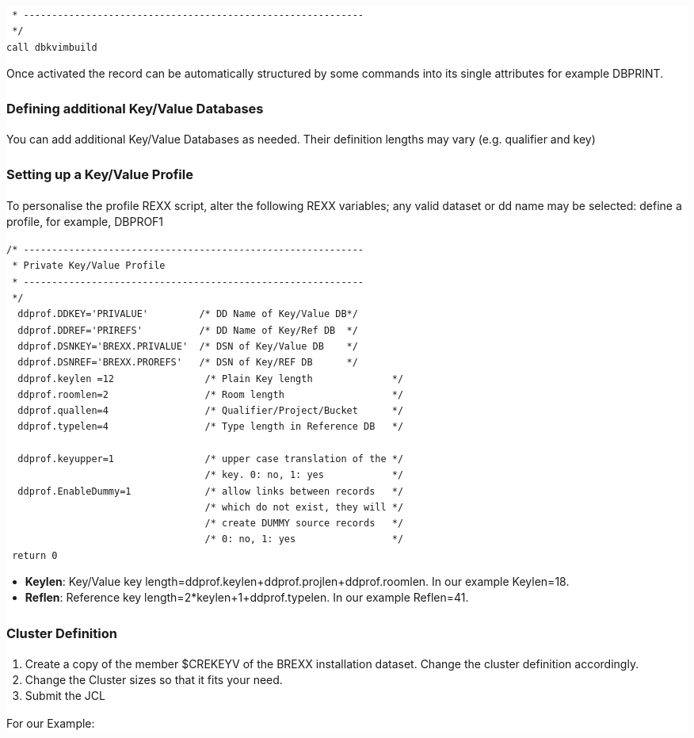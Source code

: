 ```rexx
 * ------------------------------------------------------------
 */
call dbkvimbuild
```

Once activated the record can be automatically structured by some commands into
its single attributes for example DBPRINT.

### Defining additional Key/Value Databases

You can add additional Key/Value Databases as needed. Their definition lengths
may vary (e.g. qualifier and key)

### Setting up a Key/Value Profile

To personalise the profile REXX script, alter the following REXX variables; any
valid dataset or dd name may be selected: define a profile, for example, DBPROF1

```rexx
/* ------------------------------------------------------------
 * Private Key/Value Profile
 * ------------------------------------------------------------
 */
  ddprof.DDKEY='PRIVALUE'         /* DD Name of Key/Value DB*/
  ddprof.DDREF='PRIREFS'          /* DD Name of Key/Ref DB  */
  ddprof.DSNKEY='BREXX.PRIVALUE'  /* DSN of Key/Value DB    */
  ddprof.DSNREF='BREXX.PROREFS'   /* DSN of Key/REF DB      */
  ddprof.keylen =12                /* Plain Key length              */
  ddprof.roomlen=2                 /* Room length                   */
  ddprof.quallen=4                 /* Qualifier/Project/Bucket      */
  ddprof.typelen=4                 /* Type length in Reference DB   */

  ddprof.keyupper=1                /* upper case translation of the */
                                   /* key. 0: no, 1: yes            */
  ddprof.EnableDummy=1             /* allow links between records   */
                                   /* which do not exist, they will */
                                   /* create DUMMY source records   */
                                   /* 0: no, 1: yes                 */
 return 0
```

- **Keylen**: Key/Value key length=ddprof.keylen+ddprof.projlen+ddprof.roomlen. In our example Keylen=18.
- **Reflen**: Reference key length=2\*keylen+1+ddprof.typelen. In our example Reflen=41.

### Cluster Definition

1. Create a copy of the member $CREKEYV of the BREXX installation dataset. Change the cluster definition accordingly.
2. Change the Cluster sizes so that it fits your need.
3. Submit the JCL

For our Example:
